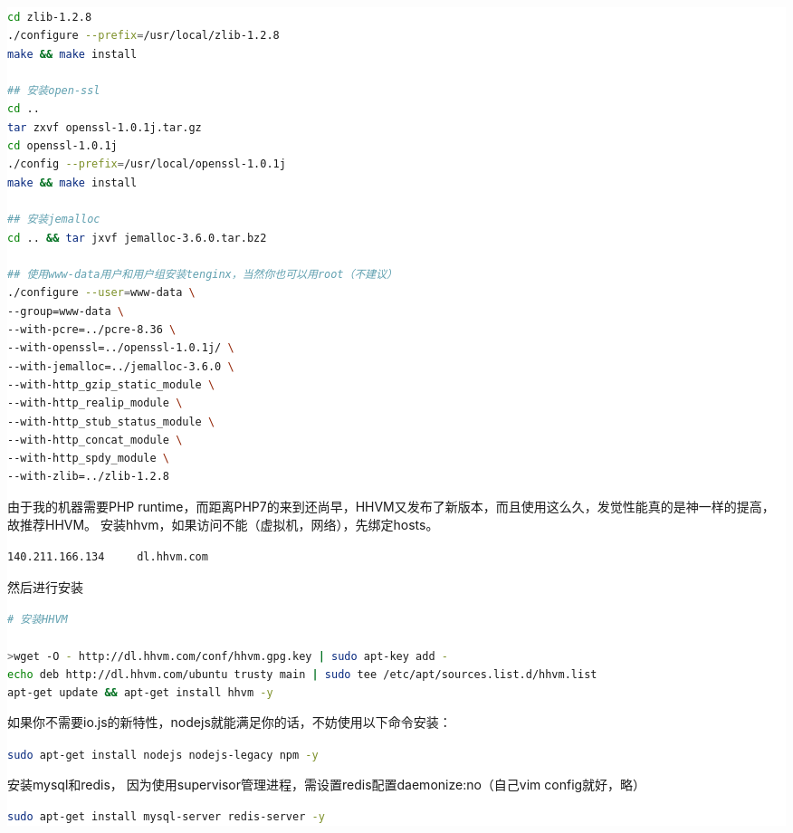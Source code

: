 ```bash
cd zlib-1.2.8
./configure --prefix=/usr/local/zlib-1.2.8
make && make install

## 安装open-ssl
cd ..
tar zxvf openssl-1.0.1j.tar.gz
cd openssl-1.0.1j
./config --prefix=/usr/local/openssl-1.0.1j
make && make install

## 安装jemalloc
cd .. && tar jxvf jemalloc-3.6.0.tar.bz2

## 使用www-data用户和用户组安装tenginx，当然你也可以用root（不建议）
./configure --user=www-data \
--group=www-data \
--with-pcre=../pcre-8.36 \
--with-openssl=../openssl-1.0.1j/ \
--with-jemalloc=../jemalloc-3.6.0 \
--with-http_gzip_static_module \
--with-http_realip_module \
--with-http_stub_status_module \
--with-http_concat_module \
--with-http_spdy_module \
--with-zlib=../zlib-1.2.8
```

由于我的机器需要PHP runtime，而距离PHP7的来到还尚早，HHVM又发布了新版本，而且使用这么久，发觉性能真的是神一样的提高，故推荐HHVM。 安装hhvm，如果访问不能（虚拟机，网络），先绑定hosts。

```bash
140.211.166.134		dl.hhvm.com
```

然后进行安装

```bash
# 安装HHVM

>wget -O - http://dl.hhvm.com/conf/hhvm.gpg.key | sudo apt-key add -
echo deb http://dl.hhvm.com/ubuntu trusty main | sudo tee /etc/apt/sources.list.d/hhvm.list
apt-get update && apt-get install hhvm -y
```

如果你不需要io.js的新特性，nodejs就能满足你的话，不妨使用以下命令安装：

```bash
sudo apt-get install nodejs nodejs-legacy npm -y
```

安装mysql和redis， 因为使用supervisor管理进程，需设置redis配置daemonize:no（自己vim config就好，略）

```bash
sudo apt-get install mysql-server redis-server -y
```
